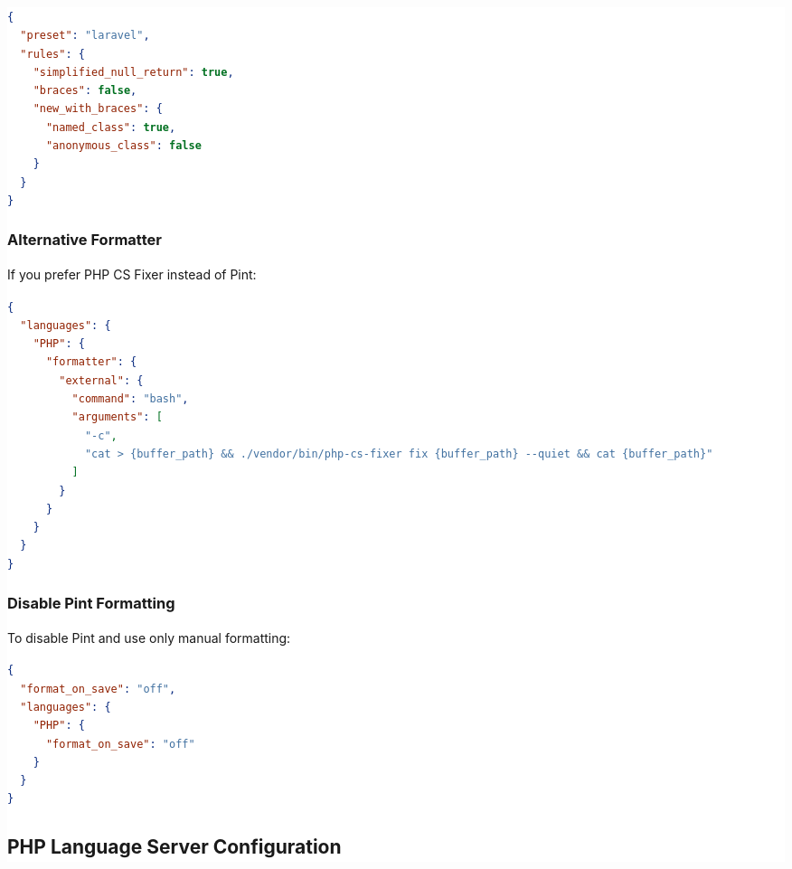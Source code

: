 ```json
{
  "preset": "laravel",
  "rules": {
    "simplified_null_return": true,
    "braces": false,
    "new_with_braces": {
      "named_class": true,
      "anonymous_class": false
    }
  }
}
```

### Alternative Formatter

If you prefer PHP CS Fixer instead of Pint:

```json
{
  "languages": {
    "PHP": {
      "formatter": {
        "external": {
          "command": "bash",
          "arguments": [
            "-c",
            "cat > {buffer_path} && ./vendor/bin/php-cs-fixer fix {buffer_path} --quiet && cat {buffer_path}"
          ]
        }
      }
    }
  }
}
```

### Disable Pint Formatting

To disable Pint and use only manual formatting:

```json
{
  "format_on_save": "off",
  "languages": {
    "PHP": {
      "format_on_save": "off"
    }
  }
}
```

## PHP Language Server Configuration
